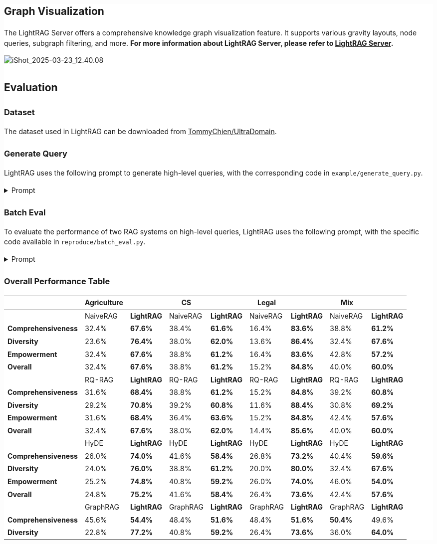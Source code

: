 ## Graph Visualization

The LightRAG Server offers a comprehensive knowledge graph visualization feature. It supports various gravity layouts, node queries, subgraph filtering, and more. **For more information about LightRAG Server, please refer to [LightRAG Server](./lightrag/api/README.md).**

![iShot_2025-03-23_12.40.08](./README.assets/iShot_2025-03-23_12.40.08.png)

## Evaluation

### Dataset

The dataset used in LightRAG can be downloaded from [TommyChien/UltraDomain](https://huggingface.co/datasets/TommyChien/UltraDomain).

### Generate Query

LightRAG uses the following prompt to generate high-level queries, with the corresponding code in `example/generate_query.py`.

<details><summary> Prompt </summary></details>

### Batch Eval

To evaluate the performance of two RAG systems on high-level queries, LightRAG uses the following prompt, with the specific code available in `reproduce/batch_eval.py`.

<details><summary> Prompt </summary></details>

### Overall Performance Table

|                      |**Agriculture**|            |**CS**|            |**Legal**|            |**Mix**|            |
|----------------------|---------------|------------|------|------------|---------|------------|-------|------------|
|                      |NaiveRAG|**LightRAG**|NaiveRAG|**LightRAG**|NaiveRAG|**LightRAG**|NaiveRAG|**LightRAG**|
|**Comprehensiveness**|32.4%|**67.6%**|38.4%|**61.6%**|16.4%|**83.6%**|38.8%|**61.2%**|
|**Diversity**|23.6%|**76.4%**|38.0%|**62.0%**|13.6%|**86.4%**|32.4%|**67.6%**|
|**Empowerment**|32.4%|**67.6%**|38.8%|**61.2%**|16.4%|**83.6%**|42.8%|**57.2%**|
|**Overall**|32.4%|**67.6%**|38.8%|**61.2%**|15.2%|**84.8%**|40.0%|**60.0%**|
|                      |RQ-RAG|**LightRAG**|RQ-RAG|**LightRAG**|RQ-RAG|**LightRAG**|RQ-RAG|**LightRAG**|
|**Comprehensiveness**|31.6%|**68.4%**|38.8%|**61.2%**|15.2%|**84.8%**|39.2%|**60.8%**|
|**Diversity**|29.2%|**70.8%**|39.2%|**60.8%**|11.6%|**88.4%**|30.8%|**69.2%**|
|**Empowerment**|31.6%|**68.4%**|36.4%|**63.6%**|15.2%|**84.8%**|42.4%|**57.6%**|
|**Overall**|32.4%|**67.6%**|38.0%|**62.0%**|14.4%|**85.6%**|40.0%|**60.0%**|
|                      |HyDE|**LightRAG**|HyDE|**LightRAG**|HyDE|**LightRAG**|HyDE|**LightRAG**|
|**Comprehensiveness**|26.0%|**74.0%**|41.6%|**58.4%**|26.8%|**73.2%**|40.4%|**59.6%**|
|**Diversity**|24.0%|**76.0%**|38.8%|**61.2%**|20.0%|**80.0%**|32.4%|**67.6%**|
|**Empowerment**|25.2%|**74.8%**|40.8%|**59.2%**|26.0%|**74.0%**|46.0%|**54.0%**|
|**Overall**|24.8%|**75.2%**|41.6%|**58.4%**|26.4%|**73.6%**|42.4%|**57.6%**|
|                      |GraphRAG|**LightRAG**|GraphRAG|**LightRAG**|GraphRAG|**LightRAG**|GraphRAG|**LightRAG**|
|**Comprehensiveness**|45.6%|**54.4%**|48.4%|**51.6%**|48.4%|**51.6%**|**50.4%**|49.6%|
|**Diversity**|22.8%|**77.2%**|40.8%|**59.2%**|26.4%|**73.6%**|36.0%|**64.0%**|